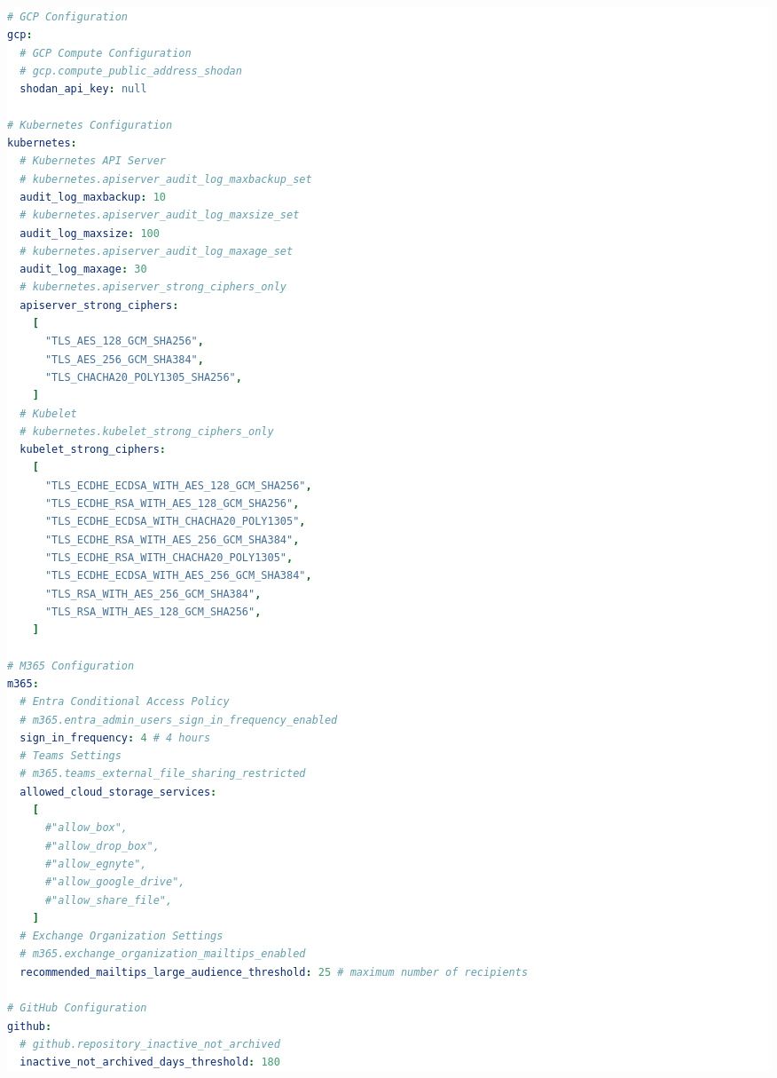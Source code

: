 ```yaml title="config.yaml"
# GCP Configuration
gcp:
  # GCP Compute Configuration
  # gcp.compute_public_address_shodan
  shodan_api_key: null

# Kubernetes Configuration
kubernetes:
  # Kubernetes API Server
  # kubernetes.apiserver_audit_log_maxbackup_set
  audit_log_maxbackup: 10
  # kubernetes.apiserver_audit_log_maxsize_set
  audit_log_maxsize: 100
  # kubernetes.apiserver_audit_log_maxage_set
  audit_log_maxage: 30
  # kubernetes.apiserver_strong_ciphers_only
  apiserver_strong_ciphers:
    [
      "TLS_AES_128_GCM_SHA256",
      "TLS_AES_256_GCM_SHA384",
      "TLS_CHACHA20_POLY1305_SHA256",
    ]
  # Kubelet
  # kubernetes.kubelet_strong_ciphers_only
  kubelet_strong_ciphers:
    [
      "TLS_ECDHE_ECDSA_WITH_AES_128_GCM_SHA256",
      "TLS_ECDHE_RSA_WITH_AES_128_GCM_SHA256",
      "TLS_ECDHE_ECDSA_WITH_CHACHA20_POLY1305",
      "TLS_ECDHE_RSA_WITH_AES_256_GCM_SHA384",
      "TLS_ECDHE_RSA_WITH_CHACHA20_POLY1305",
      "TLS_ECDHE_ECDSA_WITH_AES_256_GCM_SHA384",
      "TLS_RSA_WITH_AES_256_GCM_SHA384",
      "TLS_RSA_WITH_AES_128_GCM_SHA256",
    ]

# M365 Configuration
m365:
  # Entra Conditional Access Policy
  # m365.entra_admin_users_sign_in_frequency_enabled
  sign_in_frequency: 4 # 4 hours
  # Teams Settings
  # m365.teams_external_file_sharing_restricted
  allowed_cloud_storage_services:
    [
      #"allow_box",
      #"allow_drop_box",
      #"allow_egnyte",
      #"allow_google_drive",
      #"allow_share_file",
    ]
  # Exchange Organization Settings
  # m365.exchange_organization_mailtips_enabled
  recommended_mailtips_large_audience_threshold: 25 # maximum number of recipients

# GitHub Configuration
github:
  # github.repository_inactive_not_archived
  inactive_not_archived_days_threshold: 180


```
